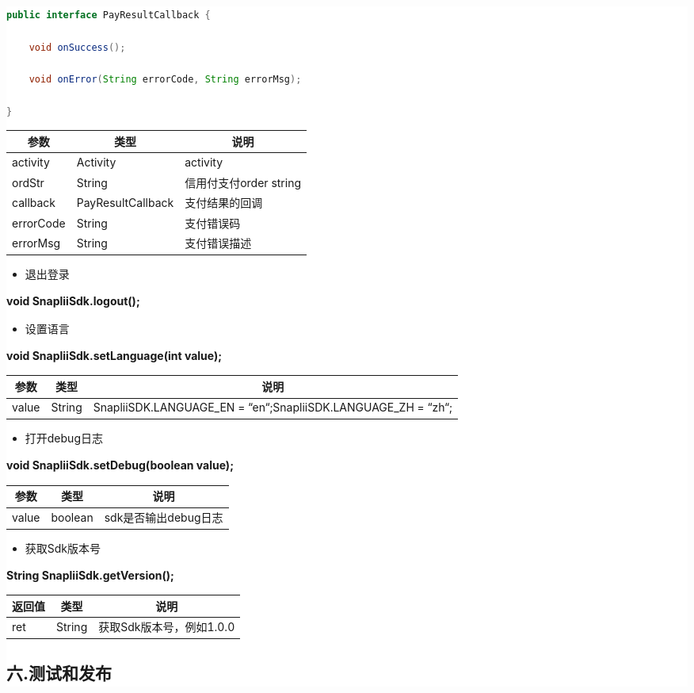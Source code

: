 
```java
public interface PayResultCallback {

    void onSuccess();

    void onError(String errorCode, String errorMsg);

}
```

| 参数        | 类型                | 说明                |
|-----------|-------------------|-------------------|
| activity        | Activity            | activity    |
| ordStr    | String            | 信用付支付order string |
| callback  | PayResultCallback | 支付结果的回调           |
| errorCode | String            | 支付错误码             |
| errorMsg  | String            | 支付错误描述            |

*   退出登录
    

**void SnapliiSdk.logout();**  
  
*   设置语言
    

**void SnapliiSdk.setLanguage(int value);**

| 参数    | 类型      | 说明                                   |
|-------|---------|--------------------------------------|
| value | String | SnapliiSDK.LANGUAGE_EN = “en“;SnapliiSDK.LANGUAGE_ZH = “zh“; |

*   打开debug日志
    

**void SnapliiSdk.setDebug(boolean value);**

| 参数    | 类型      | 说明             |
|-------|---------|----------------|
| value | boolean | sdk是否输出debug日志 |

*   获取Sdk版本号
    

**String SnapliiSdk.getVersion();**

| 返回值 | 类型     | 说明               |
|-----|--------|------------------|
| ret | String | 获取Sdk版本号，例如1.0.0 |


六.测试和发布
-------
